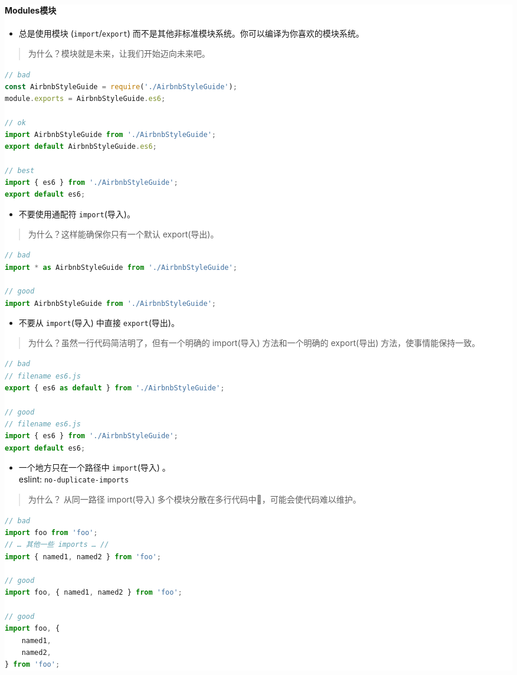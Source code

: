 #### Modules模块

+ 总是使用模块 (`import`/`export`) 而不是其他非标准模块系统。你可以编译为你喜欢的模块系统。

> 为什么？模块就是未来，让我们开始迈向未来吧。

```JavaScript
// bad
const AirbnbStyleGuide = require('./AirbnbStyleGuide');
module.exports = AirbnbStyleGuide.es6;
 
// ok
import AirbnbStyleGuide from './AirbnbStyleGuide';
export default AirbnbStyleGuide.es6;
 
// best
import { es6 } from './AirbnbStyleGuide';
export default es6;
```

+ 不要使用通配符 `import`(导入)。

> 为什么？这样能确保你只有一个默认 export(导出)。

```JavaScript
// bad
import * as AirbnbStyleGuide from './AirbnbStyleGuide';
 
// good
import AirbnbStyleGuide from './AirbnbStyleGuide';
```

+ 不要从 `import`(导入) 中直接 `export`(导出)。

> 为什么？虽然一行代码简洁明了，但有一个明确的 import(导入) 方法和一个明确的 export(导出) 方法，使事情能保持一致。


```JavaScript
// bad
// filename es6.js
export { es6 as default } from './AirbnbStyleGuide';
 
// good
// filename es6.js
import { es6 } from './AirbnbStyleGuide';
export default es6;
```

+ 一个地方只在一个路径中 `import`(导入) 。  
eslint: `no-duplicate-imports`

> 为什么？ 从同一路径 import(导入) 多个模块分散在多行代码中，可能会使代码难以维护。

```JavaScript
// bad
import foo from 'foo';
// … 其他一些 imports … //
import { named1, named2 } from 'foo';
 
// good
import foo, { named1, named2 } from 'foo';
 
// good
import foo, {
    named1,
    named2,
} from 'foo';
```
